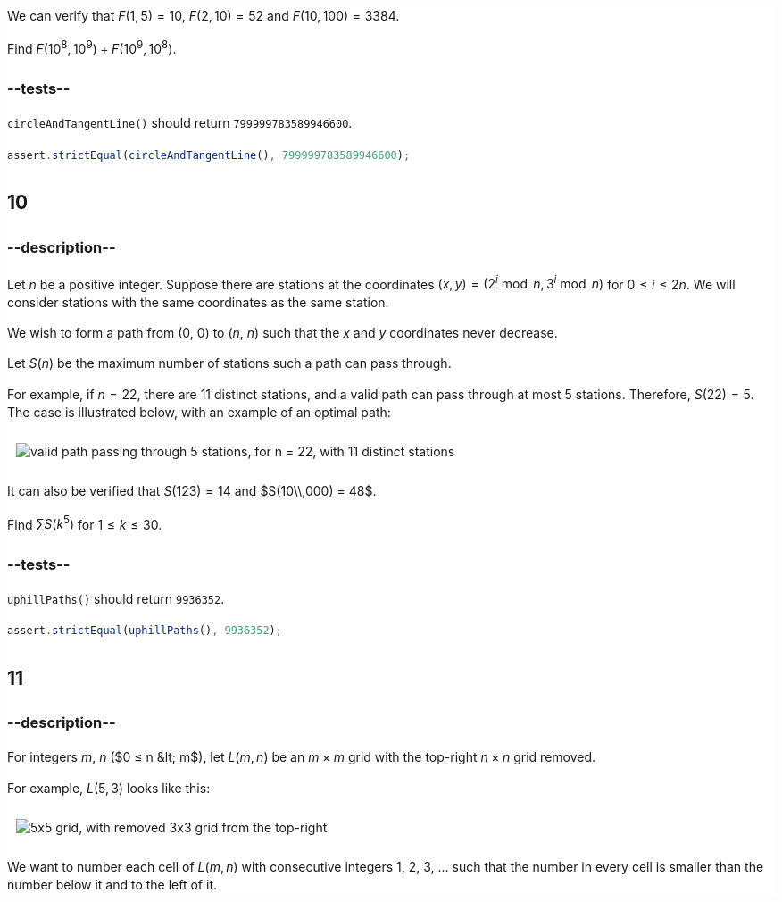 We can verify that $F(1, 5) = 10$, $F(2, 10) = 52$ and $F(10, 100) = 3384$.

Find $F({10}^8, {10}^9) + F({10}^9, {10}^8)$.

### --tests--

`circleAndTangentLine()` should return `799999783589946600`.

```js
assert.strictEqual(circleAndTangentLine(), 799999783589946600);
```

## 10

### --description--

Let $n$ be a positive integer. Suppose there are stations at the coordinates $(x, y) = (2^i\bmod n, 3^i\bmod n)$ for $0 ≤ i ≤ 2n$. We will consider stations with the same coordinates as the same station.

We wish to form a path from (0, 0) to ($n$, $n$) such that the $x$ and $y$ coordinates never decrease.

Let $S(n)$ be the maximum number of stations such a path can pass through.

For example, if $n = 22$, there are 11 distinct stations, and a valid path can pass through at most 5 stations. Therefore, $S(22) = 5$. The case is illustrated below, with an example of an optimal path:

<img class="img-responsive center-block" alt="valid path passing through 5 stations, for n = 22, with 11 distinct stations" src="https://cdn.freecodecamp.org/curriculum/project-euler/uphill-paths.png" style="background-color: white; padding: 10px;">

It can also be verified that $S(123) = 14$ and $S(10\\,000) = 48$.

Find $\sum S(k^5)$ for $1 ≤ k ≤ 30$.

### --tests--

`uphillPaths()` should return `9936352`.

```js
assert.strictEqual(uphillPaths(), 9936352);
```

## 11

### --description--

For integers $m$, $n$ ($0 ≤ n &lt; m$), let $L(m, n)$ be an $m×m$ grid with the top-right $n×n$ grid removed.

For example, $L(5, 3)$ looks like this:

<img class="img-responsive center-block" alt="5x5 grid, with removed 3x3 grid from the top-right" src="https://cdn.freecodecamp.org/curriculum/project-euler/gnomon-numbering-1.png" style="background-color: white; padding: 10px;">

We want to number each cell of $L(m, n)$ with consecutive integers 1, 2, 3, ... such that the number in every cell is smaller than the number below it and to the left of it.
